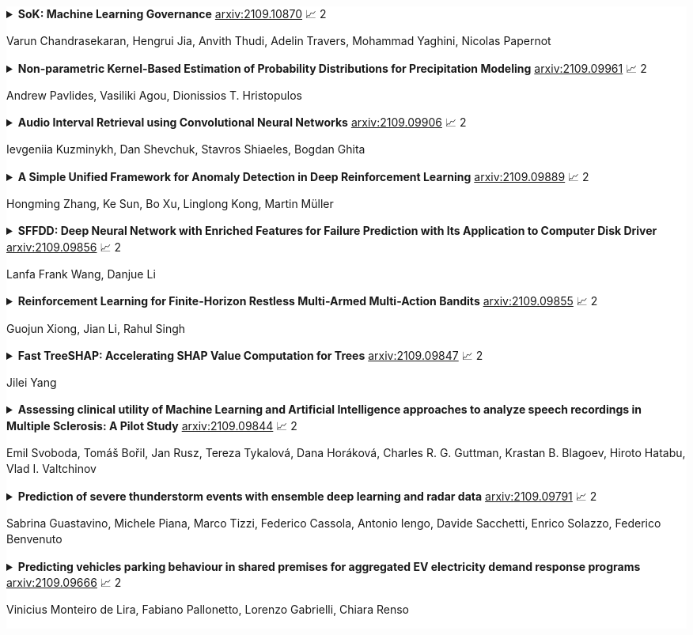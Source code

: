 <details><summary><b>SoK: Machine Learning Governance</b>
<a href="https://arxiv.org/abs/2109.10870">arxiv:2109.10870</a>
&#x1F4C8; 2 <br>
<p>Varun Chandrasekaran, Hengrui Jia, Anvith Thudi, Adelin Travers, Mohammad Yaghini, Nicolas Papernot</p></summary></details>

<details><summary><b>Non-parametric Kernel-Based Estimation of Probability Distributions for Precipitation Modeling</b>
<a href="https://arxiv.org/abs/2109.09961">arxiv:2109.09961</a>
&#x1F4C8; 2 <br>
<p>Andrew Pavlides, Vasiliki Agou, Dionissios T. Hristopulos</p></summary></details>

<details><summary><b>Audio Interval Retrieval using Convolutional Neural Networks</b>
<a href="https://arxiv.org/abs/2109.09906">arxiv:2109.09906</a>
&#x1F4C8; 2 <br>
<p>Ievgeniia Kuzminykh, Dan Shevchuk, Stavros Shiaeles, Bogdan Ghita</p></summary></details>

<details><summary><b>A Simple Unified Framework for Anomaly Detection in Deep Reinforcement Learning</b>
<a href="https://arxiv.org/abs/2109.09889">arxiv:2109.09889</a>
&#x1F4C8; 2 <br>
<p>Hongming Zhang, Ke Sun, Bo Xu, Linglong Kong, Martin Müller</p></summary></details>

<details><summary><b>SFFDD: Deep Neural Network with Enriched Features for Failure Prediction with Its Application to Computer Disk Driver</b>
<a href="https://arxiv.org/abs/2109.09856">arxiv:2109.09856</a>
&#x1F4C8; 2 <br>
<p>Lanfa Frank Wang, Danjue Li</p></summary></details>

<details><summary><b>Reinforcement Learning for Finite-Horizon Restless Multi-Armed Multi-Action Bandits</b>
<a href="https://arxiv.org/abs/2109.09855">arxiv:2109.09855</a>
&#x1F4C8; 2 <br>
<p>Guojun Xiong, Jian Li, Rahul Singh</p></summary></details>

<details><summary><b>Fast TreeSHAP: Accelerating SHAP Value Computation for Trees</b>
<a href="https://arxiv.org/abs/2109.09847">arxiv:2109.09847</a>
&#x1F4C8; 2 <br>
<p>Jilei Yang</p></summary></details>

<details><summary><b>Assessing clinical utility of Machine Learning and Artificial Intelligence approaches to analyze speech recordings in Multiple Sclerosis: A Pilot Study</b>
<a href="https://arxiv.org/abs/2109.09844">arxiv:2109.09844</a>
&#x1F4C8; 2 <br>
<p>Emil Svoboda, Tomáš Bořil, Jan Rusz, Tereza Tykalová, Dana Horáková, Charles R. G. Guttman, Krastan B. Blagoev, Hiroto Hatabu, Vlad I. Valtchinov</p></summary></details>

<details><summary><b>Prediction of severe thunderstorm events with ensemble deep learning and radar data</b>
<a href="https://arxiv.org/abs/2109.09791">arxiv:2109.09791</a>
&#x1F4C8; 2 <br>
<p>Sabrina Guastavino, Michele Piana, Marco Tizzi, Federico Cassola, Antonio Iengo, Davide Sacchetti, Enrico Solazzo, Federico Benvenuto</p></summary></details>

<details><summary><b>Predicting vehicles parking behaviour in shared premises for aggregated EV electricity demand response programs</b>
<a href="https://arxiv.org/abs/2109.09666">arxiv:2109.09666</a>
&#x1F4C8; 2 <br>
<p>Vinicius Monteiro de Lira, Fabiano Pallonetto, Lorenzo Gabrielli, Chiara Renso</p></summary></details>
